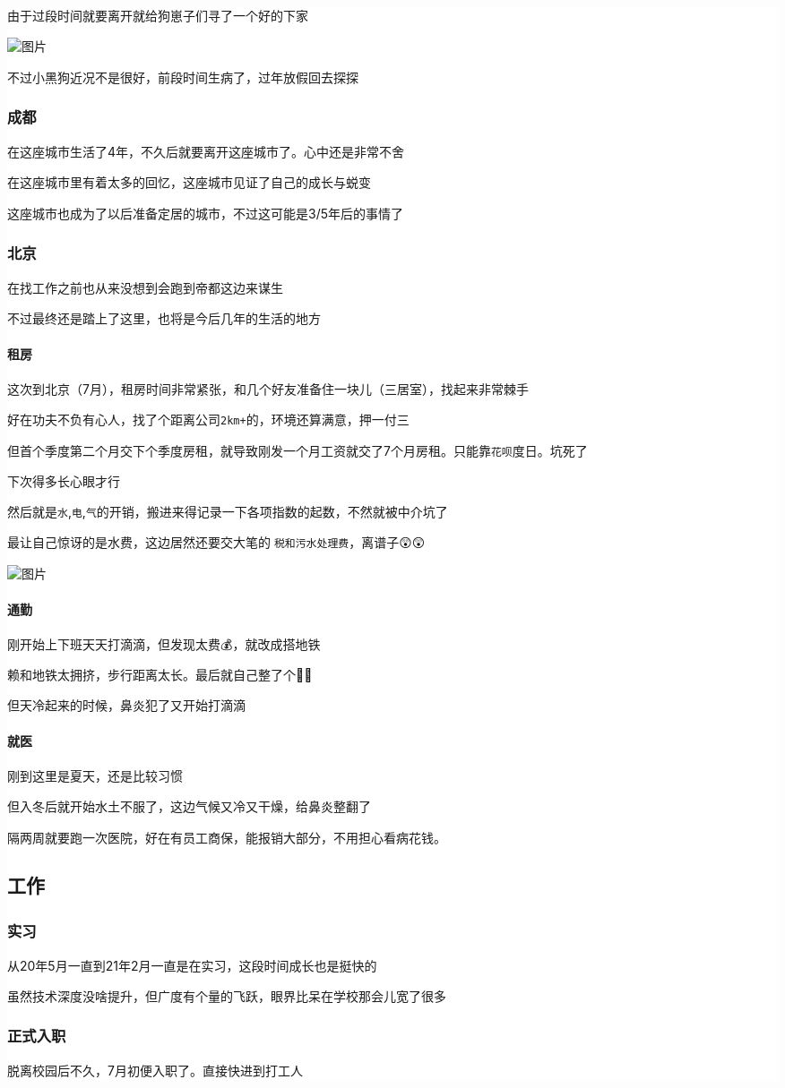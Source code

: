 由于过段时间就要离开就给狗崽子们寻了一个好的下家

![图片](https://img.cdn.sugarat.top/mdImg/MTY0MTIxNzU4OTk2MQ==641217589961)

不过小黑狗近况不是很好，前段时间生病了，过年放假回去探探

### 成都
在这座城市生活了4年，不久后就要离开这座城市了。心中还是非常不舍

在这座城市里有着太多的回忆，这座城市见证了自己的成长与蜕变

这座城市也成为了以后准备定居的城市，不过这可能是3/5年后的事情了

### 北京
在找工作之前也从来没想到会跑到帝都这边来谋生

不过最终还是踏上了这里，也将是今后几年的生活的地方

#### 租房
这次到北京（7月），租房时间非常紧张，和几个好友准备住一块儿（三居室），找起来非常棘手

好在功夫不负有心人，找了个距离公司`2km+`的，环境还算满意，押一付三

但首个季度第二个月交下个季度房租，就导致刚发一个月工资就交了7个月房租。只能靠`花呗`度日。坑死了

下次得多长心眼才行

然后就是`水`,`电`,`气`的开销，搬进来得记录一下各项指数的起数，不然就被中介坑了

最让自己惊讶的是水费，这边居然还要交大笔的 `税和污水处理费`，离谱子😲😲

![图片](https://img.cdn.sugarat.top/mdImg/MTY0MTIxOTc1NTM4OQ==641219755389)

#### 通勤
刚开始上下班天天打滴滴，但发现太费💰，就改成搭地铁

赖和地铁太拥挤，步行距离太长。最后就自己整了个🚴🏻

但天冷起来的时候，鼻炎犯了又开始打滴滴

#### 就医
刚到这里是夏天，还是比较习惯

但入冬后就开始水土不服了，这边气候又冷又干燥，给鼻炎整翻了

隔两周就要跑一次医院，好在有员工商保，能报销大部分，不用担心看病花钱。


## 工作
### 实习
从20年5月一直到21年2月一直是在实习，这段时间成长也是挺快的

虽然技术深度没啥提升，但广度有个量的飞跃，眼界比呆在学校那会儿宽了很多

### 正式入职
脱离校园后不久，7月初便入职了。直接快进到打工人

